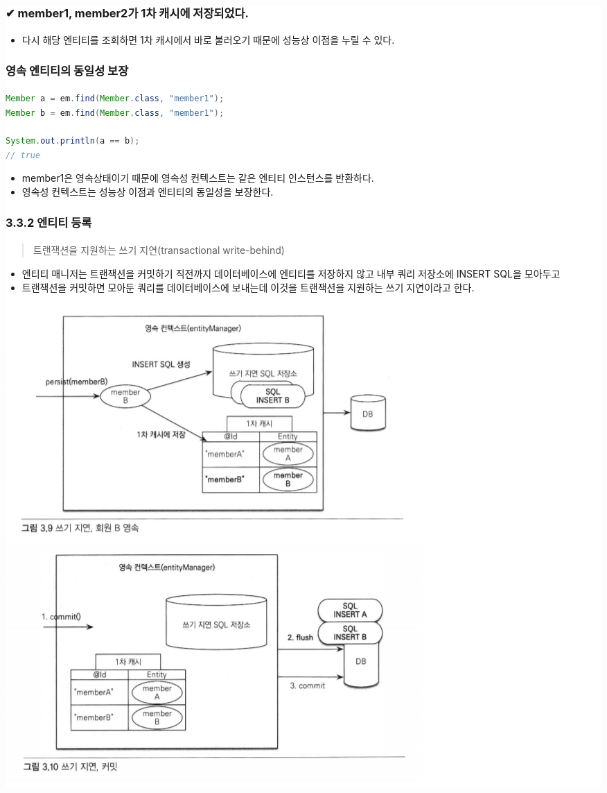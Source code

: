 ### ✔ member1, member2가 1차 캐시에 저장되었다.
- 다시 해당 엔티티를 조회하면 1차 캐시에서 바로 불러오기 때문에 성능상 이점을 누릴 수 있다.

### 영속 엔티티의 동일성 보장
```java
Member a = em.find(Member.class, "member1");
Member b = em.find(Member.class, "member1");

System.out.println(a == b);
// true
```
- member1은 영속상태이기 때문에 영속성 컨텍스트는 같은 엔티티 인스턴스를 반환하다.
- 영속성 컨텍스트는 성능상 이점과 엔티티의 동일성을 보장한다.

### 3.3.2 엔티티 등록
> 트랜잭션을 지원하는 쓰기 지연(transactional write-behind)
- 엔티티 매니저는 트랜잭션을 커밋하기 직전까지 데이터베이스에 엔티티를 저장하지 않고
  내부 쿼리 저장소에 INSERT SQL을 모아두고
- 트랜잭션을 커밋하면 모아둔 쿼리를 데이터베이스에 보내는데 이것을
  트랜잭션을 지원하는 쓰기 지연이라고 한다.

![쓰기지연3.png](img/쓰기지연3.png)
![쓰기지연2.png](img/쓰기지연2.png)
